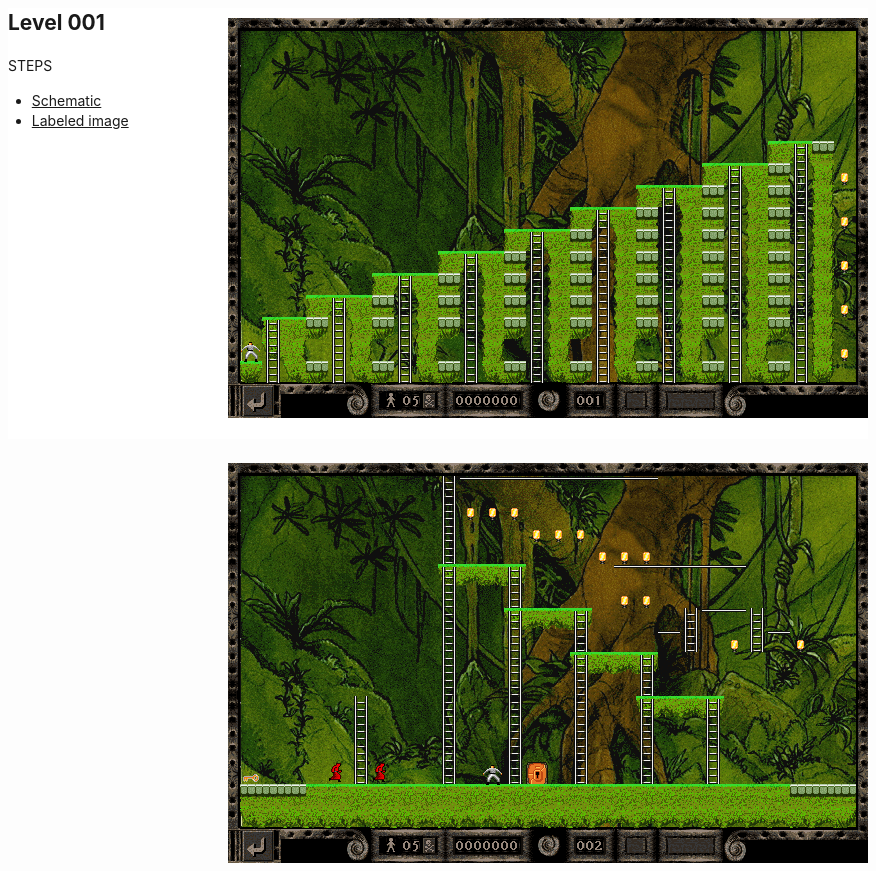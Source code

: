 <img src="pngs/001.png" align=right style="padding: 10px 0px 0px 5px;">

## Level 001
STEPS<br>
- [Schematic](pngs_schema/001_s.png)
- <a href="pngs_labeled/LR_EXTRA_1P - 001 - MOSS - STEPS.png">Labeled image</a>
<br clear=all><br>

<img src="pngs/002.png" align=right style="padding: 10px 0px 0px 5px;">
